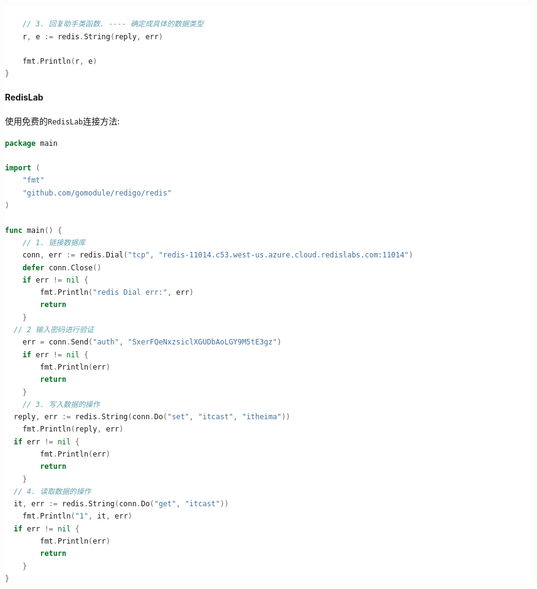 ```go

	// 3. 回复助手类函数. ---- 确定成具体的数据类型
	r, e := redis.String(reply, err)

	fmt.Println(r, e)
}
```




#### RedisLab

使用免费的`RedisLab`连接方法:

```go
package main

import (
	"fmt"
	"github.com/gomodule/redigo/redis"
)

func main() {
	// 1. 链接数据库
	conn, err := redis.Dial("tcp", "redis-11014.c53.west-us.azure.cloud.redislabs.com:11014")
	defer conn.Close()
	if err != nil {
		fmt.Println("redis Dial err:", err)
		return
	}
  // 2 输入密码进行验证
	err = conn.Send("auth", "SxerFQeNxzsiclXGUDbAoLGY9M5tE3gz")
	if err != nil {
		fmt.Println(err)
		return
	}
	// 3. 写入数据的操作
  reply, err := redis.String(conn.Do("set", "itcast", "itheima"))
	fmt.Println(reply, err)
  if err != nil {
		fmt.Println(err)
		return
	}
  // 4. 读取数据的操作
  it, err := redis.String(conn.Do("get", "itcast"))
	fmt.Println("1", it, err)
  if err != nil {
		fmt.Println(err)
		return
	}
}

```
